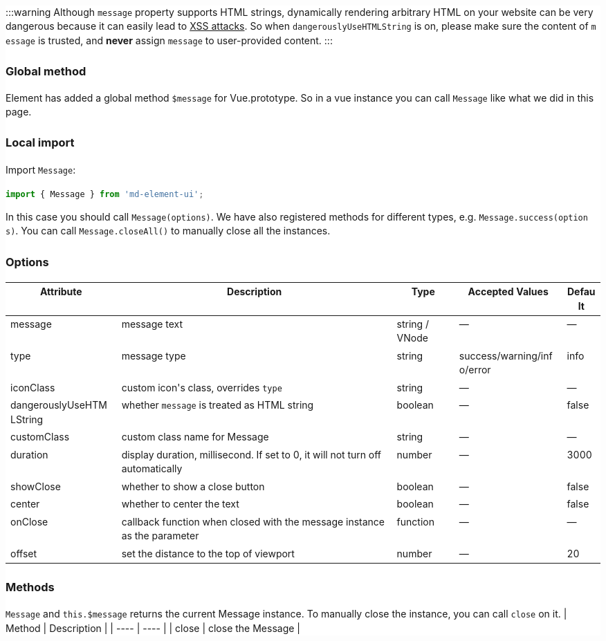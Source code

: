:::warning
Although `message` property supports HTML strings, dynamically rendering arbitrary HTML on your website can be very dangerous because it can easily lead to [XSS attacks](https://en.wikipedia.org/wiki/Cross-site_scripting). So when `dangerouslyUseHTMLString` is on, please make sure the content of `message` is trusted, and **never** assign `message` to user-provided content.
:::

### Global method

Element has added a global method `$message` for Vue.prototype. So in a vue instance you can call `Message` like what we did in this page.

### Local import

Import `Message`:

```javascript
import { Message } from 'md-element-ui';
```

In this case you should call `Message(options)`. We have also registered methods for different types, e.g. `Message.success(options)`. You can call `Message.closeAll()` to manually close all the instances.

### Options
| Attribute      | Description          | Type      | Accepted Values       | Default  |
|---------- |-------------- |---------- |--------------------------------  |-------- |
| message | message text | string / VNode | — | — |
| type | message type | string | success/warning/info/error | info |
| iconClass | custom icon's class, overrides `type` | string | — | — |
| dangerouslyUseHTMLString | whether `message` is treated as HTML string | boolean | — | false |
| customClass | custom class name for Message | string | — | — |
| duration | display duration, millisecond. If set to 0, it will not turn off automatically | number | — | 3000 |
| showClose | whether to show a close button | boolean | — | false |
| center | whether to center the text | boolean | — | false |
| onClose | callback function when closed with the message instance as the parameter | function | — | — |
| offset | set the distance to the top of viewport | number | — | 20 |

### Methods
`Message` and `this.$message` returns the current Message instance. To manually close the instance, you can call `close` on it.
| Method | Description |
| ---- | ---- |
| close | close the Message |
